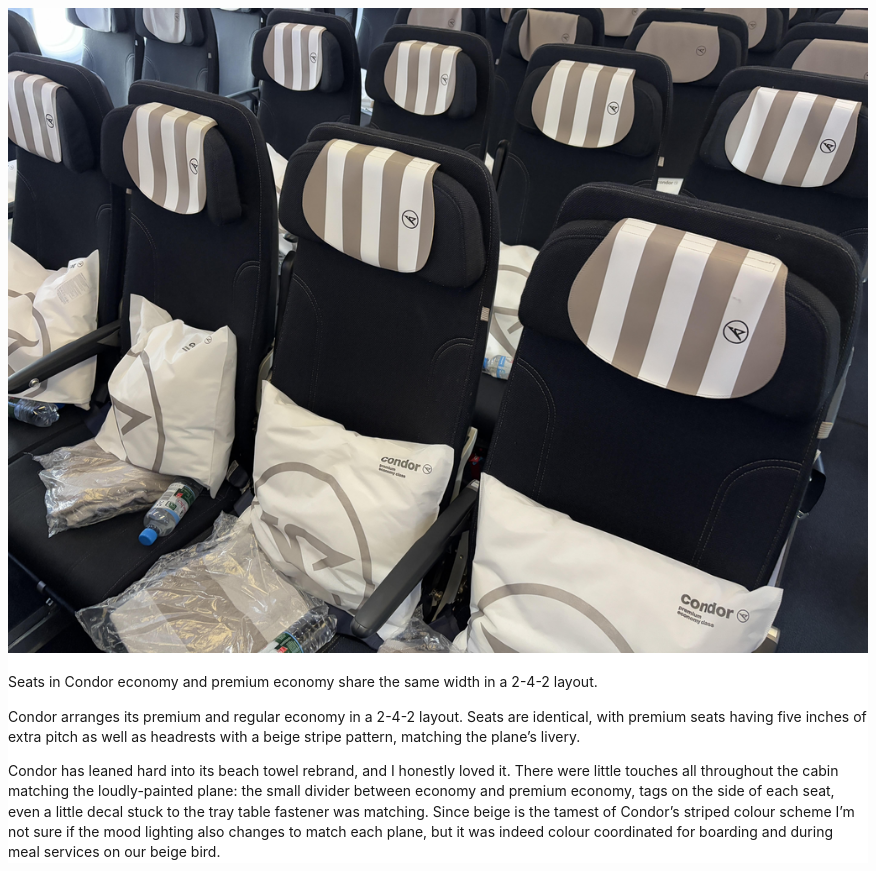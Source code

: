   <img src="/assets/img/condor4-min.JPG" alt="Seats in Condor premium economy.">
  <p>Seats in Condor economy and premium economy share the same width in a 2-4-2 layout.</p>
</div>
Condor arranges its premium and regular economy in a 2-4-2 layout.  Seats are identical, with premium seats having five inches of extra pitch as well as headrests with a beige stripe pattern, matching the plane’s livery.

Condor has leaned hard into its beach towel rebrand, and I honestly loved it.  There were little touches all throughout the cabin matching the loudly-painted plane: the small divider between economy and premium economy, tags on the side of each seat, even a little decal stuck to the tray table fastener was matching.  Since beige is the tamest of Condor’s striped colour scheme I’m not sure if the mood lighting also changes to match each plane, but it was indeed colour coordinated for boarding and during meal services on our beige bird.
<div class="centered-block">